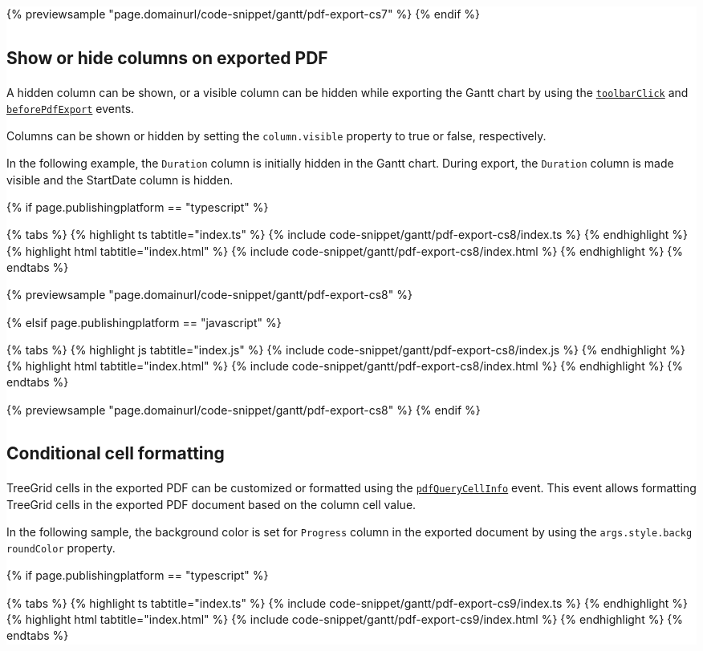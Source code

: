 {% previewsample "page.domainurl/code-snippet/gantt/pdf-export-cs7" %}
{% endif %}

## Show or hide columns on exported PDF

A hidden column can be shown, or a visible column can be hidden while exporting the Gantt chart by using the  [`toolbarClick`](../../api/gantt#toolbarclick) and [`beforePdfExport`](../../api/gantt/#beforepdfexport) events.

Columns can be shown or hidden by setting the `column.visible` property to true or false, respectively.

In the following example, the `Duration` column is initially hidden in the Gantt chart. During export, the `Duration` column is made visible and the StartDate column is hidden.

{% if page.publishingplatform == "typescript" %}

 {% tabs %}
{% highlight ts tabtitle="index.ts" %}
{% include code-snippet/gantt/pdf-export-cs8/index.ts %}
{% endhighlight %}
{% highlight html tabtitle="index.html" %}
{% include code-snippet/gantt/pdf-export-cs8/index.html %}
{% endhighlight %}
{% endtabs %}
        
{% previewsample "page.domainurl/code-snippet/gantt/pdf-export-cs8" %}

{% elsif page.publishingplatform == "javascript" %}

{% tabs %}
{% highlight js tabtitle="index.js" %}
{% include code-snippet/gantt/pdf-export-cs8/index.js %}
{% endhighlight %}
{% highlight html tabtitle="index.html" %}
{% include code-snippet/gantt/pdf-export-cs8/index.html %}
{% endhighlight %}
{% endtabs %}

{% previewsample "page.domainurl/code-snippet/gantt/pdf-export-cs8" %}
{% endif %}

## Conditional cell formatting

TreeGrid cells in the exported PDF can be customized or formatted using the [`pdfQueryCellInfo`](../../api/gantt/#pdfquerycellinfo) event. This event allows formatting TreeGrid cells in the exported PDF document based on the column cell value.

In the following sample, the background color is set for `Progress` column in the exported document by using the `args.style.backgroundColor` property.

{% if page.publishingplatform == "typescript" %}

 {% tabs %}
{% highlight ts tabtitle="index.ts" %}
{% include code-snippet/gantt/pdf-export-cs9/index.ts %}
{% endhighlight %}
{% highlight html tabtitle="index.html" %}
{% include code-snippet/gantt/pdf-export-cs9/index.html %}
{% endhighlight %}
{% endtabs %}
        